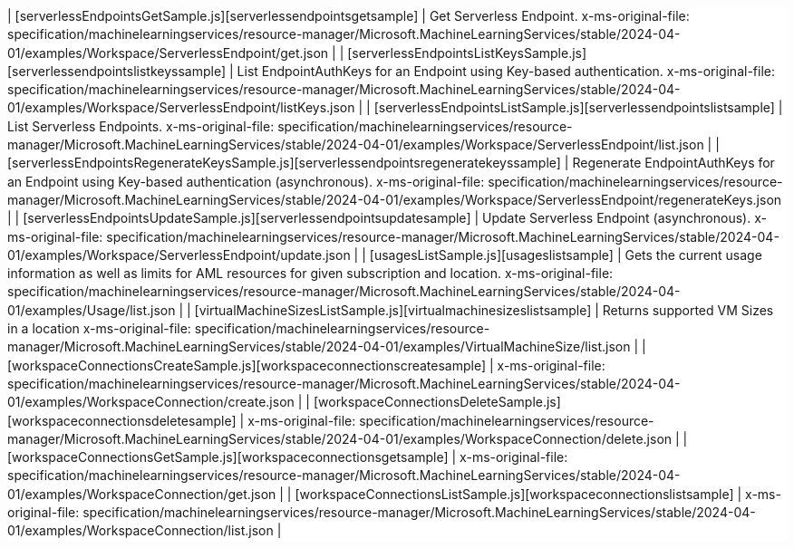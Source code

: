 | [serverlessEndpointsGetSample.js][serverlessendpointsgetsample]                                                         | Get Serverless Endpoint. x-ms-original-file: specification/machinelearningservices/resource-manager/Microsoft.MachineLearningServices/stable/2024-04-01/examples/Workspace/ServerlessEndpoint/get.json                                                                                                                                                                                                 |
| [serverlessEndpointsListKeysSample.js][serverlessendpointslistkeyssample]                                               | List EndpointAuthKeys for an Endpoint using Key-based authentication. x-ms-original-file: specification/machinelearningservices/resource-manager/Microsoft.MachineLearningServices/stable/2024-04-01/examples/Workspace/ServerlessEndpoint/listKeys.json                                                                                                                                               |
| [serverlessEndpointsListSample.js][serverlessendpointslistsample]                                                       | List Serverless Endpoints. x-ms-original-file: specification/machinelearningservices/resource-manager/Microsoft.MachineLearningServices/stable/2024-04-01/examples/Workspace/ServerlessEndpoint/list.json                                                                                                                                                                                              |
| [serverlessEndpointsRegenerateKeysSample.js][serverlessendpointsregeneratekeyssample]                                   | Regenerate EndpointAuthKeys for an Endpoint using Key-based authentication (asynchronous). x-ms-original-file: specification/machinelearningservices/resource-manager/Microsoft.MachineLearningServices/stable/2024-04-01/examples/Workspace/ServerlessEndpoint/regenerateKeys.json                                                                                                                    |
| [serverlessEndpointsUpdateSample.js][serverlessendpointsupdatesample]                                                   | Update Serverless Endpoint (asynchronous). x-ms-original-file: specification/machinelearningservices/resource-manager/Microsoft.MachineLearningServices/stable/2024-04-01/examples/Workspace/ServerlessEndpoint/update.json                                                                                                                                                                            |
| [usagesListSample.js][usageslistsample]                                                                                 | Gets the current usage information as well as limits for AML resources for given subscription and location. x-ms-original-file: specification/machinelearningservices/resource-manager/Microsoft.MachineLearningServices/stable/2024-04-01/examples/Usage/list.json                                                                                                                                    |
| [virtualMachineSizesListSample.js][virtualmachinesizeslistsample]                                                       | Returns supported VM Sizes in a location x-ms-original-file: specification/machinelearningservices/resource-manager/Microsoft.MachineLearningServices/stable/2024-04-01/examples/VirtualMachineSize/list.json                                                                                                                                                                                          |
| [workspaceConnectionsCreateSample.js][workspaceconnectionscreatesample]                                                 | x-ms-original-file: specification/machinelearningservices/resource-manager/Microsoft.MachineLearningServices/stable/2024-04-01/examples/WorkspaceConnection/create.json                                                                                                                                                                                                                                |
| [workspaceConnectionsDeleteSample.js][workspaceconnectionsdeletesample]                                                 | x-ms-original-file: specification/machinelearningservices/resource-manager/Microsoft.MachineLearningServices/stable/2024-04-01/examples/WorkspaceConnection/delete.json                                                                                                                                                                                                                                |
| [workspaceConnectionsGetSample.js][workspaceconnectionsgetsample]                                                       | x-ms-original-file: specification/machinelearningservices/resource-manager/Microsoft.MachineLearningServices/stable/2024-04-01/examples/WorkspaceConnection/get.json                                                                                                                                                                                                                                   |
| [workspaceConnectionsListSample.js][workspaceconnectionslistsample]                                                     | x-ms-original-file: specification/machinelearningservices/resource-manager/Microsoft.MachineLearningServices/stable/2024-04-01/examples/WorkspaceConnection/list.json                                                                                                                                                                                                                                  |

[batchdeploymentscreateorupdatesample]: https://github.com/Azure/azure-sdk-for-js/blob/main/sdk/machinelearning/arm-machinelearning/samples/v3/javascript/batchDeploymentsCreateOrUpdateSample.js
[batchdeploymentsdeletesample]: https://github.com/Azure/azure-sdk-for-js/blob/main/sdk/machinelearning/arm-machinelearning/samples/v3/javascript/batchDeploymentsDeleteSample.js
[batchdeploymentsgetsample]: https://github.com/Azure/azure-sdk-for-js/blob/main/sdk/machinelearning/arm-machinelearning/samples/v3/javascript/batchDeploymentsGetSample.js
[batchdeploymentslistsample]: https://github.com/Azure/azure-sdk-for-js/blob/main/sdk/machinelearning/arm-machinelearning/samples/v3/javascript/batchDeploymentsListSample.js
[batchdeploymentsupdatesample]: https://github.com/Azure/azure-sdk-for-js/blob/main/sdk/machinelearning/arm-machinelearning/samples/v3/javascript/batchDeploymentsUpdateSample.js
[batchendpointscreateorupdatesample]: https://github.com/Azure/azure-sdk-for-js/blob/main/sdk/machinelearning/arm-machinelearning/samples/v3/javascript/batchEndpointsCreateOrUpdateSample.js
[batchendpointsdeletesample]: https://github.com/Azure/azure-sdk-for-js/blob/main/sdk/machinelearning/arm-machinelearning/samples/v3/javascript/batchEndpointsDeleteSample.js
[batchendpointsgetsample]: https://github.com/Azure/azure-sdk-for-js/blob/main/sdk/machinelearning/arm-machinelearning/samples/v3/javascript/batchEndpointsGetSample.js
[batchendpointslistkeyssample]: https://github.com/Azure/azure-sdk-for-js/blob/main/sdk/machinelearning/arm-machinelearning/samples/v3/javascript/batchEndpointsListKeysSample.js
[batchendpointslistsample]: https://github.com/Azure/azure-sdk-for-js/blob/main/sdk/machinelearning/arm-machinelearning/samples/v3/javascript/batchEndpointsListSample.js
[batchendpointsupdatesample]: https://github.com/Azure/azure-sdk-for-js/blob/main/sdk/machinelearning/arm-machinelearning/samples/v3/javascript/batchEndpointsUpdateSample.js
[codecontainerscreateorupdatesample]: https://github.com/Azure/azure-sdk-for-js/blob/main/sdk/machinelearning/arm-machinelearning/samples/v3/javascript/codeContainersCreateOrUpdateSample.js
[codecontainersdeletesample]: https://github.com/Azure/azure-sdk-for-js/blob/main/sdk/machinelearning/arm-machinelearning/samples/v3/javascript/codeContainersDeleteSample.js
[codecontainersgetsample]: https://github.com/Azure/azure-sdk-for-js/blob/main/sdk/machinelearning/arm-machinelearning/samples/v3/javascript/codeContainersGetSample.js
[codecontainerslistsample]: https://github.com/Azure/azure-sdk-for-js/blob/main/sdk/machinelearning/arm-machinelearning/samples/v3/javascript/codeContainersListSample.js
[codeversionscreateorgetstartpendinguploadsample]: https://github.com/Azure/azure-sdk-for-js/blob/main/sdk/machinelearning/arm-machinelearning/samples/v3/javascript/codeVersionsCreateOrGetStartPendingUploadSample.js
[codeversionscreateorupdatesample]: https://github.com/Azure/azure-sdk-for-js/blob/main/sdk/machinelearning/arm-machinelearning/samples/v3/javascript/codeVersionsCreateOrUpdateSample.js
[codeversionsdeletesample]: https://github.com/Azure/azure-sdk-for-js/blob/main/sdk/machinelearning/arm-machinelearning/samples/v3/javascript/codeVersionsDeleteSample.js
[codeversionsgetsample]: https://github.com/Azure/azure-sdk-for-js/blob/main/sdk/machinelearning/arm-machinelearning/samples/v3/javascript/codeVersionsGetSample.js
[codeversionslistsample]: https://github.com/Azure/azure-sdk-for-js/blob/main/sdk/machinelearning/arm-machinelearning/samples/v3/javascript/codeVersionsListSample.js
[codeversionspublishsample]: https://github.com/Azure/azure-sdk-for-js/blob/main/sdk/machinelearning/arm-machinelearning/samples/v3/javascript/codeVersionsPublishSample.js
[componentcontainerscreateorupdatesample]: https://github.com/Azure/azure-sdk-for-js/blob/main/sdk/machinelearning/arm-machinelearning/samples/v3/javascript/componentContainersCreateOrUpdateSample.js
[componentcontainersdeletesample]: https://github.com/Azure/azure-sdk-for-js/blob/main/sdk/machinelearning/arm-machinelearning/samples/v3/javascript/componentContainersDeleteSample.js
[componentcontainersgetsample]: https://github.com/Azure/azure-sdk-for-js/blob/main/sdk/machinelearning/arm-machinelearning/samples/v3/javascript/componentContainersGetSample.js
[componentcontainerslistsample]: https://github.com/Azure/azure-sdk-for-js/blob/main/sdk/machinelearning/arm-machinelearning/samples/v3/javascript/componentContainersListSample.js
[componentversionscreateorupdatesample]: https://github.com/Azure/azure-sdk-for-js/blob/main/sdk/machinelearning/arm-machinelearning/samples/v3/javascript/componentVersionsCreateOrUpdateSample.js
[componentversionsdeletesample]: https://github.com/Azure/azure-sdk-for-js/blob/main/sdk/machinelearning/arm-machinelearning/samples/v3/javascript/componentVersionsDeleteSample.js
[componentversionsgetsample]: https://github.com/Azure/azure-sdk-for-js/blob/main/sdk/machinelearning/arm-machinelearning/samples/v3/javascript/componentVersionsGetSample.js
[componentversionslistsample]: https://github.com/Azure/azure-sdk-for-js/blob/main/sdk/machinelearning/arm-machinelearning/samples/v3/javascript/componentVersionsListSample.js
[componentversionspublishsample]: https://github.com/Azure/azure-sdk-for-js/blob/main/sdk/machinelearning/arm-machinelearning/samples/v3/javascript/componentVersionsPublishSample.js
[computecreateorupdatesample]: https://github.com/Azure/azure-sdk-for-js/blob/main/sdk/machinelearning/arm-machinelearning/samples/v3/javascript/computeCreateOrUpdateSample.js
[computedeletesample]: https://github.com/Azure/azure-sdk-for-js/blob/main/sdk/machinelearning/arm-machinelearning/samples/v3/javascript/computeDeleteSample.js
[computegetsample]: https://github.com/Azure/azure-sdk-for-js/blob/main/sdk/machinelearning/arm-machinelearning/samples/v3/javascript/computeGetSample.js
[computelistkeyssample]: https://github.com/Azure/azure-sdk-for-js/blob/main/sdk/machinelearning/arm-machinelearning/samples/v3/javascript/computeListKeysSample.js
[computelistnodessample]: https://github.com/Azure/azure-sdk-for-js/blob/main/sdk/machinelearning/arm-machinelearning/samples/v3/javascript/computeListNodesSample.js
[computelistsample]: https://github.com/Azure/azure-sdk-for-js/blob/main/sdk/machinelearning/arm-machinelearning/samples/v3/javascript/computeListSample.js
[computerestartsample]: https://github.com/Azure/azure-sdk-for-js/blob/main/sdk/machinelearning/arm-machinelearning/samples/v3/javascript/computeRestartSample.js
[computestartsample]: https://github.com/Azure/azure-sdk-for-js/blob/main/sdk/machinelearning/arm-machinelearning/samples/v3/javascript/computeStartSample.js
[computestopsample]: https://github.com/Azure/azure-sdk-for-js/blob/main/sdk/machinelearning/arm-machinelearning/samples/v3/javascript/computeStopSample.js
[computeupdatesample]: https://github.com/Azure/azure-sdk-for-js/blob/main/sdk/machinelearning/arm-machinelearning/samples/v3/javascript/computeUpdateSample.js
[datacontainerscreateorupdatesample]: https://github.com/Azure/azure-sdk-for-js/blob/main/sdk/machinelearning/arm-machinelearning/samples/v3/javascript/dataContainersCreateOrUpdateSample.js
[datacontainersdeletesample]: https://github.com/Azure/azure-sdk-for-js/blob/main/sdk/machinelearning/arm-machinelearning/samples/v3/javascript/dataContainersDeleteSample.js
[datacontainersgetsample]: https://github.com/Azure/azure-sdk-for-js/blob/main/sdk/machinelearning/arm-machinelearning/samples/v3/javascript/dataContainersGetSample.js
[datacontainerslistsample]: https://github.com/Azure/azure-sdk-for-js/blob/main/sdk/machinelearning/arm-machinelearning/samples/v3/javascript/dataContainersListSample.js
[dataversionscreateorupdatesample]: https://github.com/Azure/azure-sdk-for-js/blob/main/sdk/machinelearning/arm-machinelearning/samples/v3/javascript/dataVersionsCreateOrUpdateSample.js
[dataversionsdeletesample]: https://github.com/Azure/azure-sdk-for-js/blob/main/sdk/machinelearning/arm-machinelearning/samples/v3/javascript/dataVersionsDeleteSample.js
[dataversionsgetsample]: https://github.com/Azure/azure-sdk-for-js/blob/main/sdk/machinelearning/arm-machinelearning/samples/v3/javascript/dataVersionsGetSample.js
[dataversionslistsample]: https://github.com/Azure/azure-sdk-for-js/blob/main/sdk/machinelearning/arm-machinelearning/samples/v3/javascript/dataVersionsListSample.js
[dataversionspublishsample]: https://github.com/Azure/azure-sdk-for-js/blob/main/sdk/machinelearning/arm-machinelearning/samples/v3/javascript/dataVersionsPublishSample.js
[datastorescreateorupdatesample]: https://github.com/Azure/azure-sdk-for-js/blob/main/sdk/machinelearning/arm-machinelearning/samples/v3/javascript/datastoresCreateOrUpdateSample.js
[datastoresdeletesample]: https://github.com/Azure/azure-sdk-for-js/blob/main/sdk/machinelearning/arm-machinelearning/samples/v3/javascript/datastoresDeleteSample.js
[datastoresgetsample]: https://github.com/Azure/azure-sdk-for-js/blob/main/sdk/machinelearning/arm-machinelearning/samples/v3/javascript/datastoresGetSample.js
[datastoreslistsample]: https://github.com/Azure/azure-sdk-for-js/blob/main/sdk/machinelearning/arm-machinelearning/samples/v3/javascript/datastoresListSample.js
[datastoreslistsecretssample]: https://github.com/Azure/azure-sdk-for-js/blob/main/sdk/machinelearning/arm-machinelearning/samples/v3/javascript/datastoresListSecretsSample.js
[environmentcontainerscreateorupdatesample]: https://github.com/Azure/azure-sdk-for-js/blob/main/sdk/machinelearning/arm-machinelearning/samples/v3/javascript/environmentContainersCreateOrUpdateSample.js
[environmentcontainersdeletesample]: https://github.com/Azure/azure-sdk-for-js/blob/main/sdk/machinelearning/arm-machinelearning/samples/v3/javascript/environmentContainersDeleteSample.js
[environmentcontainersgetsample]: https://github.com/Azure/azure-sdk-for-js/blob/main/sdk/machinelearning/arm-machinelearning/samples/v3/javascript/environmentContainersGetSample.js
[environmentcontainerslistsample]: https://github.com/Azure/azure-sdk-for-js/blob/main/sdk/machinelearning/arm-machinelearning/samples/v3/javascript/environmentContainersListSample.js
[environmentversionscreateorupdatesample]: https://github.com/Azure/azure-sdk-for-js/blob/main/sdk/machinelearning/arm-machinelearning/samples/v3/javascript/environmentVersionsCreateOrUpdateSample.js
[environmentversionsdeletesample]: https://github.com/Azure/azure-sdk-for-js/blob/main/sdk/machinelearning/arm-machinelearning/samples/v3/javascript/environmentVersionsDeleteSample.js
[environmentversionsgetsample]: https://github.com/Azure/azure-sdk-for-js/blob/main/sdk/machinelearning/arm-machinelearning/samples/v3/javascript/environmentVersionsGetSample.js
[environmentversionslistsample]: https://github.com/Azure/azure-sdk-for-js/blob/main/sdk/machinelearning/arm-machinelearning/samples/v3/javascript/environmentVersionsListSample.js
[environmentversionspublishsample]: https://github.com/Azure/azure-sdk-for-js/blob/main/sdk/machinelearning/arm-machinelearning/samples/v3/javascript/environmentVersionsPublishSample.js
[featuresgetsample]: https://github.com/Azure/azure-sdk-for-js/blob/main/sdk/machinelearning/arm-machinelearning/samples/v3/javascript/featuresGetSample.js
[featureslistsample]: https://github.com/Azure/azure-sdk-for-js/blob/main/sdk/machinelearning/arm-machinelearning/samples/v3/javascript/featuresListSample.js
[featuresetcontainerscreateorupdatesample]: https://github.com/Azure/azure-sdk-for-js/blob/main/sdk/machinelearning/arm-machinelearning/samples/v3/javascript/featuresetContainersCreateOrUpdateSample.js
[featuresetcontainersdeletesample]: https://github.com/Azure/azure-sdk-for-js/blob/main/sdk/machinelearning/arm-machinelearning/samples/v3/javascript/featuresetContainersDeleteSample.js
[featuresetcontainersgetentitysample]: https://github.com/Azure/azure-sdk-for-js/blob/main/sdk/machinelearning/arm-machinelearning/samples/v3/javascript/featuresetContainersGetEntitySample.js
[featuresetcontainerslistsample]: https://github.com/Azure/azure-sdk-for-js/blob/main/sdk/machinelearning/arm-machinelearning/samples/v3/javascript/featuresetContainersListSample.js
[featuresetversionsbackfillsample]: https://github.com/Azure/azure-sdk-for-js/blob/main/sdk/machinelearning/arm-machinelearning/samples/v3/javascript/featuresetVersionsBackfillSample.js
[featuresetversionscreateorupdatesample]: https://github.com/Azure/azure-sdk-for-js/blob/main/sdk/machinelearning/arm-machinelearning/samples/v3/javascript/featuresetVersionsCreateOrUpdateSample.js
[featuresetversionsdeletesample]: https://github.com/Azure/azure-sdk-for-js/blob/main/sdk/machinelearning/arm-machinelearning/samples/v3/javascript/featuresetVersionsDeleteSample.js
[featuresetversionsgetsample]: https://github.com/Azure/azure-sdk-for-js/blob/main/sdk/machinelearning/arm-machinelearning/samples/v3/javascript/featuresetVersionsGetSample.js
[featuresetversionslistsample]: https://github.com/Azure/azure-sdk-for-js/blob/main/sdk/machinelearning/arm-machinelearning/samples/v3/javascript/featuresetVersionsListSample.js
[featurestoreentitycontainerscreateorupdatesample]: https://github.com/Azure/azure-sdk-for-js/blob/main/sdk/machinelearning/arm-machinelearning/samples/v3/javascript/featurestoreEntityContainersCreateOrUpdateSample.js
[featurestoreentitycontainersdeletesample]: https://github.com/Azure/azure-sdk-for-js/blob/main/sdk/machinelearning/arm-machinelearning/samples/v3/javascript/featurestoreEntityContainersDeleteSample.js
[featurestoreentitycontainersgetentitysample]: https://github.com/Azure/azure-sdk-for-js/blob/main/sdk/machinelearning/arm-machinelearning/samples/v3/javascript/featurestoreEntityContainersGetEntitySample.js
[featurestoreentitycontainerslistsample]: https://github.com/Azure/azure-sdk-for-js/blob/main/sdk/machinelearning/arm-machinelearning/samples/v3/javascript/featurestoreEntityContainersListSample.js
[featurestoreentityversionscreateorupdatesample]: https://github.com/Azure/azure-sdk-for-js/blob/main/sdk/machinelearning/arm-machinelearning/samples/v3/javascript/featurestoreEntityVersionsCreateOrUpdateSample.js
[featurestoreentityversionsdeletesample]: https://github.com/Azure/azure-sdk-for-js/blob/main/sdk/machinelearning/arm-machinelearning/samples/v3/javascript/featurestoreEntityVersionsDeleteSample.js
[featurestoreentityversionsgetsample]: https://github.com/Azure/azure-sdk-for-js/blob/main/sdk/machinelearning/arm-machinelearning/samples/v3/javascript/featurestoreEntityVersionsGetSample.js
[featurestoreentityversionslistsample]: https://github.com/Azure/azure-sdk-for-js/blob/main/sdk/machinelearning/arm-machinelearning/samples/v3/javascript/featurestoreEntityVersionsListSample.js
[jobscancelsample]: https://github.com/Azure/azure-sdk-for-js/blob/main/sdk/machinelearning/arm-machinelearning/samples/v3/javascript/jobsCancelSample.js
[jobscreateorupdatesample]: https://github.com/Azure/azure-sdk-for-js/blob/main/sdk/machinelearning/arm-machinelearning/samples/v3/javascript/jobsCreateOrUpdateSample.js
[jobsdeletesample]: https://github.com/Azure/azure-sdk-for-js/blob/main/sdk/machinelearning/arm-machinelearning/samples/v3/javascript/jobsDeleteSample.js
[jobsgetsample]: https://github.com/Azure/azure-sdk-for-js/blob/main/sdk/machinelearning/arm-machinelearning/samples/v3/javascript/jobsGetSample.js
[jobslistsample]: https://github.com/Azure/azure-sdk-for-js/blob/main/sdk/machinelearning/arm-machinelearning/samples/v3/javascript/jobsListSample.js
[managednetworkprovisionsprovisionmanagednetworksample]: https://github.com/Azure/azure-sdk-for-js/blob/main/sdk/machinelearning/arm-machinelearning/samples/v3/javascript/managedNetworkProvisionsProvisionManagedNetworkSample.js
[managednetworksettingsrulecreateorupdatesample]: https://github.com/Azure/azure-sdk-for-js/blob/main/sdk/machinelearning/arm-machinelearning/samples/v3/javascript/managedNetworkSettingsRuleCreateOrUpdateSample.js
[managednetworksettingsruledeletesample]: https://github.com/Azure/azure-sdk-for-js/blob/main/sdk/machinelearning/arm-machinelearning/samples/v3/javascript/managedNetworkSettingsRuleDeleteSample.js
[managednetworksettingsrulegetsample]: https://github.com/Azure/azure-sdk-for-js/blob/main/sdk/machinelearning/arm-machinelearning/samples/v3/javascript/managedNetworkSettingsRuleGetSample.js
[managednetworksettingsrulelistsample]: https://github.com/Azure/azure-sdk-for-js/blob/main/sdk/machinelearning/arm-machinelearning/samples/v3/javascript/managedNetworkSettingsRuleListSample.js
[marketplacesubscriptionscreateorupdatesample]: https://github.com/Azure/azure-sdk-for-js/blob/main/sdk/machinelearning/arm-machinelearning/samples/v3/javascript/marketplaceSubscriptionsCreateOrUpdateSample.js
[marketplacesubscriptionsdeletesample]: https://github.com/Azure/azure-sdk-for-js/blob/main/sdk/machinelearning/arm-machinelearning/samples/v3/javascript/marketplaceSubscriptionsDeleteSample.js
[marketplacesubscriptionsgetsample]: https://github.com/Azure/azure-sdk-for-js/blob/main/sdk/machinelearning/arm-machinelearning/samples/v3/javascript/marketplaceSubscriptionsGetSample.js
[marketplacesubscriptionslistsample]: https://github.com/Azure/azure-sdk-for-js/blob/main/sdk/machinelearning/arm-machinelearning/samples/v3/javascript/marketplaceSubscriptionsListSample.js
[modelcontainerscreateorupdatesample]: https://github.com/Azure/azure-sdk-for-js/blob/main/sdk/machinelearning/arm-machinelearning/samples/v3/javascript/modelContainersCreateOrUpdateSample.js
[modelcontainersdeletesample]: https://github.com/Azure/azure-sdk-for-js/blob/main/sdk/machinelearning/arm-machinelearning/samples/v3/javascript/modelContainersDeleteSample.js
[modelcontainersgetsample]: https://github.com/Azure/azure-sdk-for-js/blob/main/sdk/machinelearning/arm-machinelearning/samples/v3/javascript/modelContainersGetSample.js
[modelcontainerslistsample]: https://github.com/Azure/azure-sdk-for-js/blob/main/sdk/machinelearning/arm-machinelearning/samples/v3/javascript/modelContainersListSample.js
[modelversionscreateorupdatesample]: https://github.com/Azure/azure-sdk-for-js/blob/main/sdk/machinelearning/arm-machinelearning/samples/v3/javascript/modelVersionsCreateOrUpdateSample.js
[modelversionsdeletesample]: https://github.com/Azure/azure-sdk-for-js/blob/main/sdk/machinelearning/arm-machinelearning/samples/v3/javascript/modelVersionsDeleteSample.js
[modelversionsgetsample]: https://github.com/Azure/azure-sdk-for-js/blob/main/sdk/machinelearning/arm-machinelearning/samples/v3/javascript/modelVersionsGetSample.js
[modelversionslistsample]: https://github.com/Azure/azure-sdk-for-js/blob/main/sdk/machinelearning/arm-machinelearning/samples/v3/javascript/modelVersionsListSample.js
[modelversionspublishsample]: https://github.com/Azure/azure-sdk-for-js/blob/main/sdk/machinelearning/arm-machinelearning/samples/v3/javascript/modelVersionsPublishSample.js
[onlinedeploymentscreateorupdatesample]: https://github.com/Azure/azure-sdk-for-js/blob/main/sdk/machinelearning/arm-machinelearning/samples/v3/javascript/onlineDeploymentsCreateOrUpdateSample.js
[onlinedeploymentsdeletesample]: https://github.com/Azure/azure-sdk-for-js/blob/main/sdk/machinelearning/arm-machinelearning/samples/v3/javascript/onlineDeploymentsDeleteSample.js
[onlinedeploymentsgetlogssample]: https://github.com/Azure/azure-sdk-for-js/blob/main/sdk/machinelearning/arm-machinelearning/samples/v3/javascript/onlineDeploymentsGetLogsSample.js
[onlinedeploymentsgetsample]: https://github.com/Azure/azure-sdk-for-js/blob/main/sdk/machinelearning/arm-machinelearning/samples/v3/javascript/onlineDeploymentsGetSample.js
[onlinedeploymentslistsample]: https://github.com/Azure/azure-sdk-for-js/blob/main/sdk/machinelearning/arm-machinelearning/samples/v3/javascript/onlineDeploymentsListSample.js
[onlinedeploymentslistskussample]: https://github.com/Azure/azure-sdk-for-js/blob/main/sdk/machinelearning/arm-machinelearning/samples/v3/javascript/onlineDeploymentsListSkusSample.js
[onlinedeploymentsupdatesample]: https://github.com/Azure/azure-sdk-for-js/blob/main/sdk/machinelearning/arm-machinelearning/samples/v3/javascript/onlineDeploymentsUpdateSample.js
[onlineendpointscreateorupdatesample]: https://github.com/Azure/azure-sdk-for-js/blob/main/sdk/machinelearning/arm-machinelearning/samples/v3/javascript/onlineEndpointsCreateOrUpdateSample.js
[onlineendpointsdeletesample]: https://github.com/Azure/azure-sdk-for-js/blob/main/sdk/machinelearning/arm-machinelearning/samples/v3/javascript/onlineEndpointsDeleteSample.js
[onlineendpointsgetsample]: https://github.com/Azure/azure-sdk-for-js/blob/main/sdk/machinelearning/arm-machinelearning/samples/v3/javascript/onlineEndpointsGetSample.js
[onlineendpointsgettokensample]: https://github.com/Azure/azure-sdk-for-js/blob/main/sdk/machinelearning/arm-machinelearning/samples/v3/javascript/onlineEndpointsGetTokenSample.js
[onlineendpointslistkeyssample]: https://github.com/Azure/azure-sdk-for-js/blob/main/sdk/machinelearning/arm-machinelearning/samples/v3/javascript/onlineEndpointsListKeysSample.js
[onlineendpointslistsample]: https://github.com/Azure/azure-sdk-for-js/blob/main/sdk/machinelearning/arm-machinelearning/samples/v3/javascript/onlineEndpointsListSample.js
[onlineendpointsregeneratekeyssample]: https://github.com/Azure/azure-sdk-for-js/blob/main/sdk/machinelearning/arm-machinelearning/samples/v3/javascript/onlineEndpointsRegenerateKeysSample.js
[onlineendpointsupdatesample]: https://github.com/Azure/azure-sdk-for-js/blob/main/sdk/machinelearning/arm-machinelearning/samples/v3/javascript/onlineEndpointsUpdateSample.js
[operationslistsample]: https://github.com/Azure/azure-sdk-for-js/blob/main/sdk/machinelearning/arm-machinelearning/samples/v3/javascript/operationsListSample.js
[privateendpointconnectionscreateorupdatesample]: https://github.com/Azure/azure-sdk-for-js/blob/main/sdk/machinelearning/arm-machinelearning/samples/v3/javascript/privateEndpointConnectionsCreateOrUpdateSample.js
[privateendpointconnectionsdeletesample]: https://github.com/Azure/azure-sdk-for-js/blob/main/sdk/machinelearning/arm-machinelearning/samples/v3/javascript/privateEndpointConnectionsDeleteSample.js
[privateendpointconnectionsgetsample]: https://github.com/Azure/azure-sdk-for-js/blob/main/sdk/machinelearning/arm-machinelearning/samples/v3/javascript/privateEndpointConnectionsGetSample.js
[privateendpointconnectionslistsample]: https://github.com/Azure/azure-sdk-for-js/blob/main/sdk/machinelearning/arm-machinelearning/samples/v3/javascript/privateEndpointConnectionsListSample.js
[privatelinkresourceslistsample]: https://github.com/Azure/azure-sdk-for-js/blob/main/sdk/machinelearning/arm-machinelearning/samples/v3/javascript/privateLinkResourcesListSample.js
[quotaslistsample]: https://github.com/Azure/azure-sdk-for-js/blob/main/sdk/machinelearning/arm-machinelearning/samples/v3/javascript/quotasListSample.js
[quotasupdatesample]: https://github.com/Azure/azure-sdk-for-js/blob/main/sdk/machinelearning/arm-machinelearning/samples/v3/javascript/quotasUpdateSample.js
[registriescreateorupdatesample]: https://github.com/Azure/azure-sdk-for-js/blob/main/sdk/machinelearning/arm-machinelearning/samples/v3/javascript/registriesCreateOrUpdateSample.js
[registriesdeletesample]: https://github.com/Azure/azure-sdk-for-js/blob/main/sdk/machinelearning/arm-machinelearning/samples/v3/javascript/registriesDeleteSample.js
[registriesgetsample]: https://github.com/Azure/azure-sdk-for-js/blob/main/sdk/machinelearning/arm-machinelearning/samples/v3/javascript/registriesGetSample.js
[registrieslistbysubscriptionsample]: https://github.com/Azure/azure-sdk-for-js/blob/main/sdk/machinelearning/arm-machinelearning/samples/v3/javascript/registriesListBySubscriptionSample.js
[registrieslistsample]: https://github.com/Azure/azure-sdk-for-js/blob/main/sdk/machinelearning/arm-machinelearning/samples/v3/javascript/registriesListSample.js
[registriesremoveregionssample]: https://github.com/Azure/azure-sdk-for-js/blob/main/sdk/machinelearning/arm-machinelearning/samples/v3/javascript/registriesRemoveRegionsSample.js
[registriesupdatesample]: https://github.com/Azure/azure-sdk-for-js/blob/main/sdk/machinelearning/arm-machinelearning/samples/v3/javascript/registriesUpdateSample.js
[registrycodecontainerscreateorupdatesample]: https://github.com/Azure/azure-sdk-for-js/blob/main/sdk/machinelearning/arm-machinelearning/samples/v3/javascript/registryCodeContainersCreateOrUpdateSample.js
[registrycodecontainersdeletesample]: https://github.com/Azure/azure-sdk-for-js/blob/main/sdk/machinelearning/arm-machinelearning/samples/v3/javascript/registryCodeContainersDeleteSample.js
[registrycodecontainersgetsample]: https://github.com/Azure/azure-sdk-for-js/blob/main/sdk/machinelearning/arm-machinelearning/samples/v3/javascript/registryCodeContainersGetSample.js
[registrycodecontainerslistsample]: https://github.com/Azure/azure-sdk-for-js/blob/main/sdk/machinelearning/arm-machinelearning/samples/v3/javascript/registryCodeContainersListSample.js
[registrycodeversionscreateorgetstartpendinguploadsample]: https://github.com/Azure/azure-sdk-for-js/blob/main/sdk/machinelearning/arm-machinelearning/samples/v3/javascript/registryCodeVersionsCreateOrGetStartPendingUploadSample.js
[registrycodeversionscreateorupdatesample]: https://github.com/Azure/azure-sdk-for-js/blob/main/sdk/machinelearning/arm-machinelearning/samples/v3/javascript/registryCodeVersionsCreateOrUpdateSample.js
[registrycodeversionsdeletesample]: https://github.com/Azure/azure-sdk-for-js/blob/main/sdk/machinelearning/arm-machinelearning/samples/v3/javascript/registryCodeVersionsDeleteSample.js
[registrycodeversionsgetsample]: https://github.com/Azure/azure-sdk-for-js/blob/main/sdk/machinelearning/arm-machinelearning/samples/v3/javascript/registryCodeVersionsGetSample.js
[registrycodeversionslistsample]: https://github.com/Azure/azure-sdk-for-js/blob/main/sdk/machinelearning/arm-machinelearning/samples/v3/javascript/registryCodeVersionsListSample.js
[registrycomponentcontainerscreateorupdatesample]: https://github.com/Azure/azure-sdk-for-js/blob/main/sdk/machinelearning/arm-machinelearning/samples/v3/javascript/registryComponentContainersCreateOrUpdateSample.js
[registrycomponentcontainersdeletesample]: https://github.com/Azure/azure-sdk-for-js/blob/main/sdk/machinelearning/arm-machinelearning/samples/v3/javascript/registryComponentContainersDeleteSample.js
[registrycomponentcontainersgetsample]: https://github.com/Azure/azure-sdk-for-js/blob/main/sdk/machinelearning/arm-machinelearning/samples/v3/javascript/registryComponentContainersGetSample.js
[registrycomponentcontainerslistsample]: https://github.com/Azure/azure-sdk-for-js/blob/main/sdk/machinelearning/arm-machinelearning/samples/v3/javascript/registryComponentContainersListSample.js
[registrycomponentversionscreateorupdatesample]: https://github.com/Azure/azure-sdk-for-js/blob/main/sdk/machinelearning/arm-machinelearning/samples/v3/javascript/registryComponentVersionsCreateOrUpdateSample.js
[registrycomponentversionsdeletesample]: https://github.com/Azure/azure-sdk-for-js/blob/main/sdk/machinelearning/arm-machinelearning/samples/v3/javascript/registryComponentVersionsDeleteSample.js
[registrycomponentversionsgetsample]: https://github.com/Azure/azure-sdk-for-js/blob/main/sdk/machinelearning/arm-machinelearning/samples/v3/javascript/registryComponentVersionsGetSample.js
[registrycomponentversionslistsample]: https://github.com/Azure/azure-sdk-for-js/blob/main/sdk/machinelearning/arm-machinelearning/samples/v3/javascript/registryComponentVersionsListSample.js